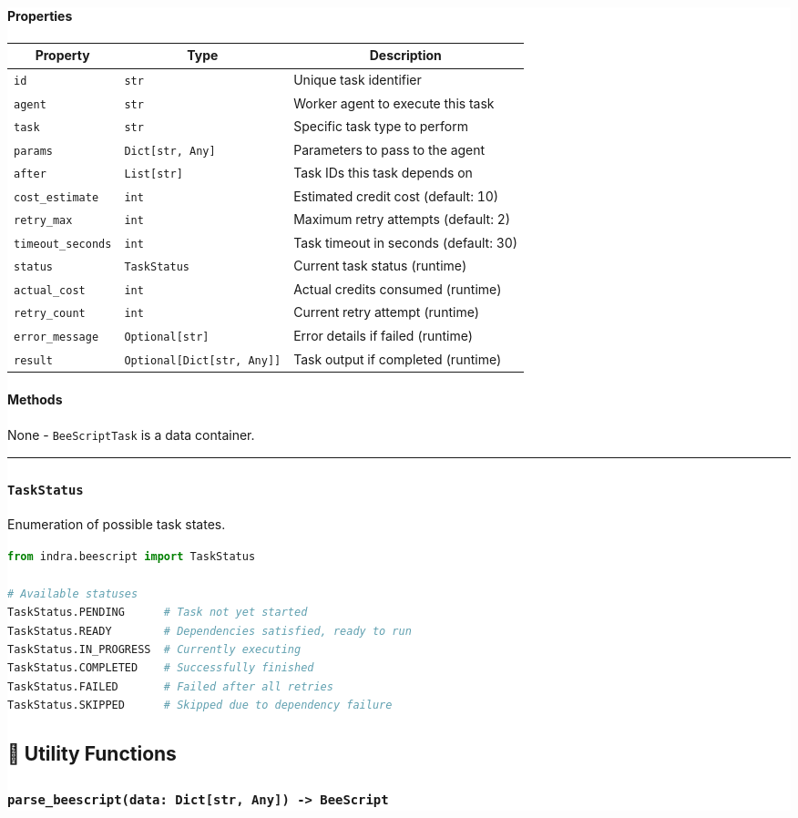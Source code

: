#### Properties

| Property | Type | Description |
|----------|------|-------------|
| `id` | `str` | Unique task identifier |
| `agent` | `str` | Worker agent to execute this task |
| `task` | `str` | Specific task type to perform |
| `params` | `Dict[str, Any]` | Parameters to pass to the agent |
| `after` | `List[str]` | Task IDs this task depends on |
| `cost_estimate` | `int` | Estimated credit cost (default: 10) |
| `retry_max` | `int` | Maximum retry attempts (default: 2) |
| `timeout_seconds` | `int` | Task timeout in seconds (default: 30) |
| `status` | `TaskStatus` | Current task status (runtime) |
| `actual_cost` | `int` | Actual credits consumed (runtime) |
| `retry_count` | `int` | Current retry attempt (runtime) |
| `error_message` | `Optional[str]` | Error details if failed (runtime) |
| `result` | `Optional[Dict[str, Any]]` | Task output if completed (runtime) |

#### Methods

None - `BeeScriptTask` is a data container.

---

### `TaskStatus`

Enumeration of possible task states.

```python
from indra.beescript import TaskStatus

# Available statuses
TaskStatus.PENDING      # Task not yet started
TaskStatus.READY        # Dependencies satisfied, ready to run
TaskStatus.IN_PROGRESS  # Currently executing
TaskStatus.COMPLETED    # Successfully finished
TaskStatus.FAILED       # Failed after all retries
TaskStatus.SKIPPED      # Skipped due to dependency failure
```

## 🔧 Utility Functions

### `parse_beescript(data: Dict[str, Any]) -> BeeScript`
